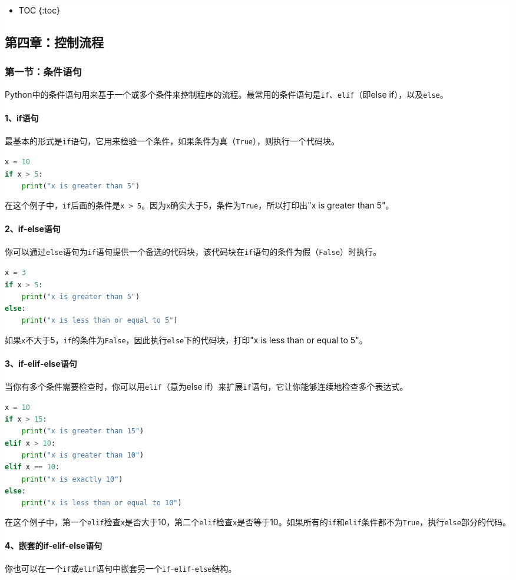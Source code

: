 * TOC
{:toc}

## 第四章：控制流程 

### 第一节：条件语句 

Python中的条件语句用来基于一个或多个条件来控制程序的流程。最常用的条件语句是`if`、`elif`（即else if），以及`else`。

#### 1、if语句 

最基本的形式是`if`语句，它用来检验一个条件，如果条件为真（`True`），则执行一个代码块。

```python
x = 10
if x > 5:
    print("x is greater than 5")
```

在这个例子中，`if`后面的条件是`x > 5`。因为`x`确实大于5，条件为`True`，所以打印出"x is greater than 5"。

#### 2、if-else语句 

你可以通过`else`语句为`if`语句提供一个备选的代码块，该代码块在`if`语句的条件为假（`False`）时执行。

```python
x = 3
if x > 5:
    print("x is greater than 5")
else:
    print("x is less than or equal to 5")
```

如果`x`不大于5，`if`的条件为`False`，因此执行`else`下的代码块，打印"x is less than or equal to 5"。

#### 3、if-elif-else语句 

当你有多个条件需要检查时，你可以用`elif`（意为else if）来扩展`if`语句，它让你能够连续地检查多个表达式。

```python
x = 10
if x > 15:
    print("x is greater than 15")
elif x > 10:
    print("x is greater than 10")
elif x == 10:
    print("x is exactly 10")
else:
    print("x is less than or equal to 10")
```

在这个例子中，第一个`elif`检查`x`是否大于10，第二个`elif`检查`x`是否等于10。如果所有的`if`和`elif`条件都不为`True`，执行`else`部分的代码。

#### 4、嵌套的if-elif-else语句 

你也可以在一个`if`或`elif`语句中嵌套另一个`if`\-`elif`\-`else`结构。
